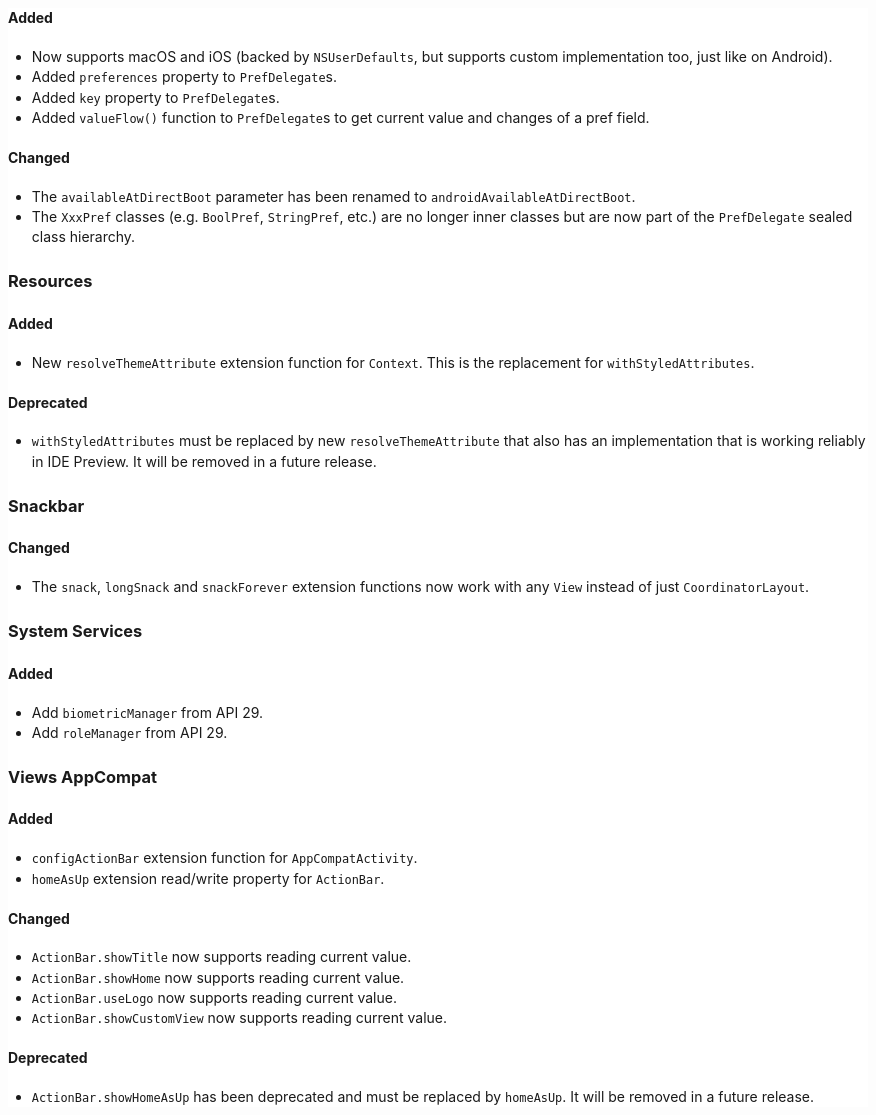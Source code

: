 #### Added

- Now supports macOS and iOS (backed by `NSUserDefaults`, but supports custom implementation too, just like on Android).
- Added `preferences` property to `PrefDelegate`s.
- Added `key` property to `PrefDelegate`s.
- Added `valueFlow()` function to `PrefDelegate`s to get current value and changes of a pref field.

#### Changed

- The `availableAtDirectBoot` parameter has been renamed to `androidAvailableAtDirectBoot`.
- The `XxxPref` classes (e.g. `BoolPref`, `StringPref`, etc.) are no longer inner classes but are now part of the `PrefDelegate` sealed class hierarchy.

### Resources

#### Added

- New `resolveThemeAttribute` extension function for `Context`. This is the replacement for `withStyledAttributes`.

#### Deprecated

- `withStyledAttributes` must be replaced by new `resolveThemeAttribute` that also has an implementation that is working reliably in IDE Preview. It will be removed in a future release.

### Snackbar

#### Changed

- The `snack`, `longSnack` and `snackForever` extension functions now work with any `View` instead of just `CoordinatorLayout`.

### System Services

#### Added
- Add `biometricManager` from API 29.
- Add `roleManager` from API 29.

### Views AppCompat

#### Added

- `configActionBar` extension function for `AppCompatActivity`.
- `homeAsUp` extension read/write property for `ActionBar`.

#### Changed

- `ActionBar.showTitle` now supports reading current value.
- `ActionBar.showHome` now supports reading current value.
- `ActionBar.useLogo` now supports reading current value.
- `ActionBar.showCustomView` now supports reading current value.

#### Deprecated
- `ActionBar.showHomeAsUp` has been deprecated and must be replaced by `homeAsUp`. It will be removed in a future release.
